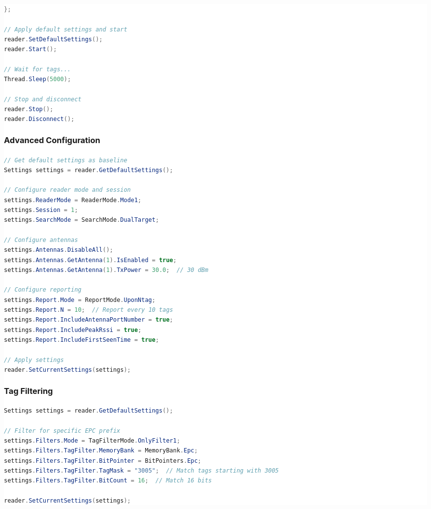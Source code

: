 ```csharp
};

// Apply default settings and start
reader.SetDefaultSettings();
reader.Start();

// Wait for tags...
Thread.Sleep(5000);

// Stop and disconnect
reader.Stop();
reader.Disconnect();
```

### Advanced Configuration
```csharp
// Get default settings as baseline
Settings settings = reader.GetDefaultSettings();

// Configure reader mode and session
settings.ReaderMode = ReaderMode.Mode1;
settings.Session = 1;
settings.SearchMode = SearchMode.DualTarget;

// Configure antennas
settings.Antennas.DisableAll();
settings.Antennas.GetAntenna(1).IsEnabled = true;
settings.Antennas.GetAntenna(1).TxPower = 30.0;  // 30 dBm

// Configure reporting
settings.Report.Mode = ReportMode.UponNtag;
settings.Report.N = 10;  // Report every 10 tags
settings.Report.IncludeAntennaPortNumber = true;
settings.Report.IncludePeakRssi = true;
settings.Report.IncludeFirstSeenTime = true;

// Apply settings
reader.SetCurrentSettings(settings);
```

### Tag Filtering
```csharp
Settings settings = reader.GetDefaultSettings();

// Filter for specific EPC prefix
settings.Filters.Mode = TagFilterMode.OnlyFilter1;
settings.Filters.TagFilter.MemoryBank = MemoryBank.Epc;
settings.Filters.TagFilter.BitPointer = BitPointers.Epc;
settings.Filters.TagFilter.TagMask = "3005";  // Match tags starting with 3005
settings.Filters.TagFilter.BitCount = 16;  // Match 16 bits

reader.SetCurrentSettings(settings);
```
